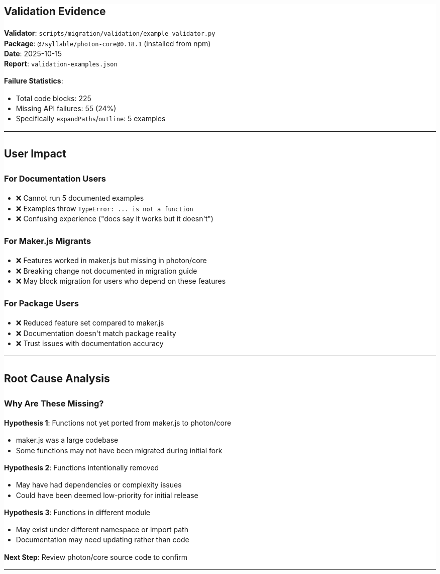 
## Validation Evidence

**Validator**: `scripts/migration/validation/example_validator.py`  
**Package**: `@7syllable/photon-core@0.18.1` (installed from npm)  
**Date**: 2025-10-15  
**Report**: `validation-examples.json`

**Failure Statistics**:
- Total code blocks: 225
- Missing API failures: 55 (24%)
- Specifically `expandPaths`/`outline`: 5 examples

---

## User Impact

### For Documentation Users
- ❌ Cannot run 5 documented examples
- ❌ Examples throw `TypeError: ... is not a function`
- ❌ Confusing experience ("docs say it works but it doesn't")

### For Maker.js Migrants
- ❌ Features worked in maker.js but missing in photon/core
- ❌ Breaking change not documented in migration guide
- ❌ May block migration for users who depend on these features

### For Package Users
- ❌ Reduced feature set compared to maker.js
- ❌ Documentation doesn't match package reality
- ❌ Trust issues with documentation accuracy

---

## Root Cause Analysis

### Why Are These Missing?

**Hypothesis 1**: Functions not yet ported from maker.js to photon/core
- maker.js was a large codebase
- Some functions may not have been migrated during initial fork

**Hypothesis 2**: Functions intentionally removed
- May have had dependencies or complexity issues
- Could have been deemed low-priority for initial release

**Hypothesis 3**: Functions in different module
- May exist under different namespace or import path
- Documentation may need updating rather than code

**Next Step**: Review photon/core source code to confirm

---